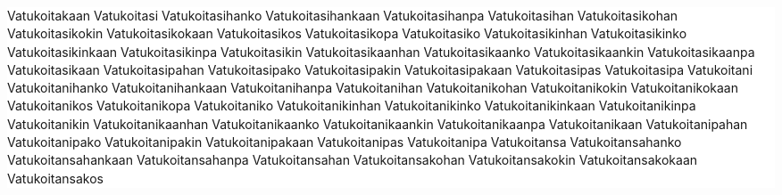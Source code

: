 Vatukoitakaan
Vatukoitasi
Vatukoitasihanko
Vatukoitasihankaan
Vatukoitasihanpa
Vatukoitasihan
Vatukoitasikohan
Vatukoitasikokin
Vatukoitasikokaan
Vatukoitasikos
Vatukoitasikopa
Vatukoitasiko
Vatukoitasikinhan
Vatukoitasikinko
Vatukoitasikinkaan
Vatukoitasikinpa
Vatukoitasikin
Vatukoitasikaanhan
Vatukoitasikaanko
Vatukoitasikaankin
Vatukoitasikaanpa
Vatukoitasikaan
Vatukoitasipahan
Vatukoitasipako
Vatukoitasipakin
Vatukoitasipakaan
Vatukoitasipas
Vatukoitasipa
Vatukoitani
Vatukoitanihanko
Vatukoitanihankaan
Vatukoitanihanpa
Vatukoitanihan
Vatukoitanikohan
Vatukoitanikokin
Vatukoitanikokaan
Vatukoitanikos
Vatukoitanikopa
Vatukoitaniko
Vatukoitanikinhan
Vatukoitanikinko
Vatukoitanikinkaan
Vatukoitanikinpa
Vatukoitanikin
Vatukoitanikaanhan
Vatukoitanikaanko
Vatukoitanikaankin
Vatukoitanikaanpa
Vatukoitanikaan
Vatukoitanipahan
Vatukoitanipako
Vatukoitanipakin
Vatukoitanipakaan
Vatukoitanipas
Vatukoitanipa
Vatukoitansa
Vatukoitansahanko
Vatukoitansahankaan
Vatukoitansahanpa
Vatukoitansahan
Vatukoitansakohan
Vatukoitansakokin
Vatukoitansakokaan
Vatukoitansakos